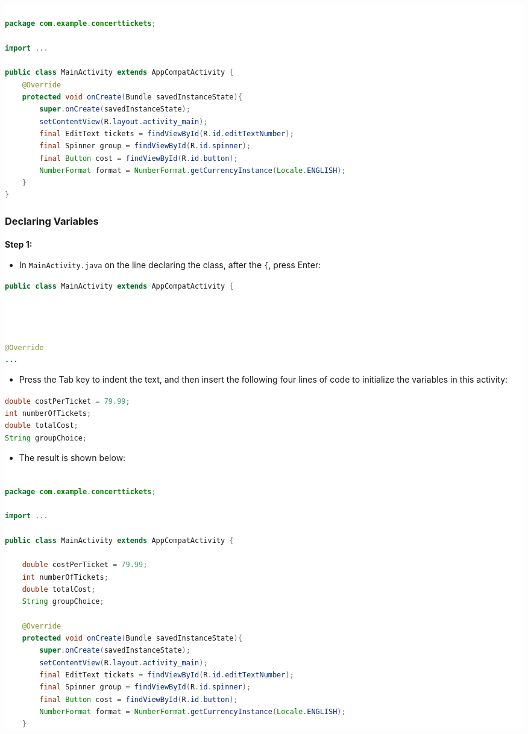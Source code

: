 ```java

package com.example.concerttickets;

import ...

public class MainActivity extends AppCompatActivity {
    @Override
    protected void onCreate(Bundle savedInstanceState){
        super.onCreate(savedInstanceState);
        setContentView(R.layout.activity_main);
        final EditText tickets = findViewById(R.id.editTextNumber);
        final Spinner group = findViewById(R.id.spinner);
        final Button cost = findViewById(R.id.button);
        NumberFormat format = NumberFormat.getCurrencyInstance(Locale.ENGLISH);
    }
}
```

### Declaring Variables
**Step 1:**
-  In `MainActivity.java` on the line declaring the class, after the `{`, press Enter:

```java 
public class MainActivity extends AppCompatActivity {




@Override
...
```

- Press the Tab key to indent the text, and then insert the following four lines of code to initialize the variables in this activity:
```java
double costPerTicket = 79.99;
int numberOfTickets;
double totalCost;
String groupChoice;
```

- The result is shown below:

```java

package com.example.concerttickets;

import ...

public class MainActivity extends AppCompatActivity {
    
    double costPerTicket = 79.99;
    int numberOfTickets;
    double totalCost;
    String groupChoice;

    @Override
    protected void onCreate(Bundle savedInstanceState){
        super.onCreate(savedInstanceState);
        setContentView(R.layout.activity_main);
        final EditText tickets = findViewById(R.id.editTextNumber);
        final Spinner group = findViewById(R.id.spinner);
        final Button cost = findViewById(R.id.button);
        NumberFormat format = NumberFormat.getCurrencyInstance(Locale.ENGLISH);
    }
```
